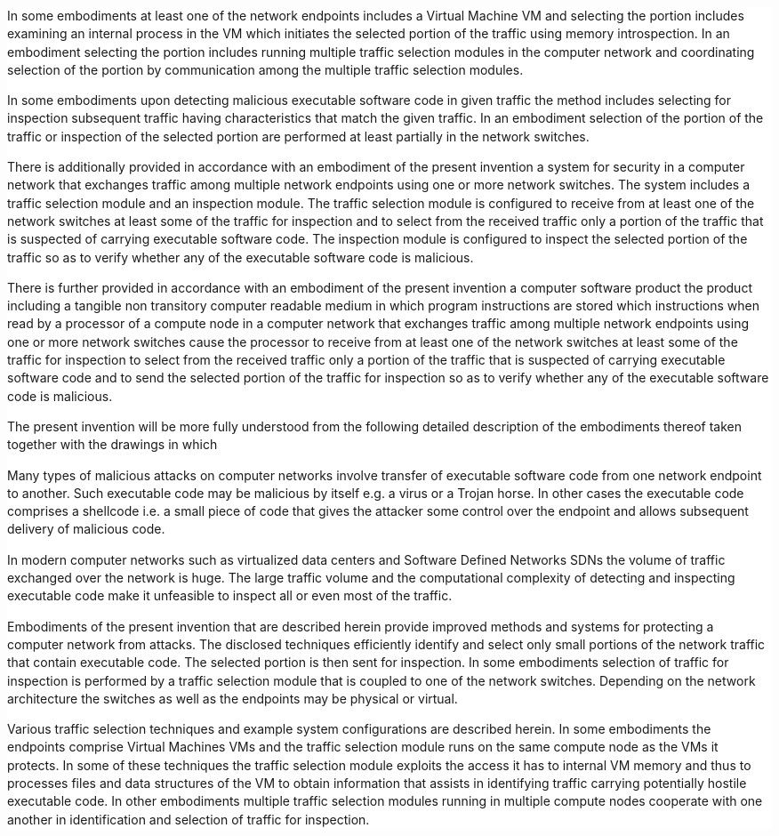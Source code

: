 In some embodiments at least one of the network endpoints includes a Virtual Machine VM and selecting the portion includes examining an internal process in the VM which initiates the selected portion of the traffic using memory introspection. In an embodiment selecting the portion includes running multiple traffic selection modules in the computer network and coordinating selection of the portion by communication among the multiple traffic selection modules.

In some embodiments upon detecting malicious executable software code in given traffic the method includes selecting for inspection subsequent traffic having characteristics that match the given traffic. In an embodiment selection of the portion of the traffic or inspection of the selected portion are performed at least partially in the network switches.

There is additionally provided in accordance with an embodiment of the present invention a system for security in a computer network that exchanges traffic among multiple network endpoints using one or more network switches. The system includes a traffic selection module and an inspection module. The traffic selection module is configured to receive from at least one of the network switches at least some of the traffic for inspection and to select from the received traffic only a portion of the traffic that is suspected of carrying executable software code. The inspection module is configured to inspect the selected portion of the traffic so as to verify whether any of the executable software code is malicious.

There is further provided in accordance with an embodiment of the present invention a computer software product the product including a tangible non transitory computer readable medium in which program instructions are stored which instructions when read by a processor of a compute node in a computer network that exchanges traffic among multiple network endpoints using one or more network switches cause the processor to receive from at least one of the network switches at least some of the traffic for inspection to select from the received traffic only a portion of the traffic that is suspected of carrying executable software code and to send the selected portion of the traffic for inspection so as to verify whether any of the executable software code is malicious.

The present invention will be more fully understood from the following detailed description of the embodiments thereof taken together with the drawings in which 

Many types of malicious attacks on computer networks involve transfer of executable software code from one network endpoint to another. Such executable code may be malicious by itself e.g. a virus or a Trojan horse. In other cases the executable code comprises a shellcode i.e. a small piece of code that gives the attacker some control over the endpoint and allows subsequent delivery of malicious code.

In modern computer networks such as virtualized data centers and Software Defined Networks SDNs the volume of traffic exchanged over the network is huge. The large traffic volume and the computational complexity of detecting and inspecting executable code make it unfeasible to inspect all or even most of the traffic.

Embodiments of the present invention that are described herein provide improved methods and systems for protecting a computer network from attacks. The disclosed techniques efficiently identify and select only small portions of the network traffic that contain executable code. The selected portion is then sent for inspection. In some embodiments selection of traffic for inspection is performed by a traffic selection module that is coupled to one of the network switches. Depending on the network architecture the switches as well as the endpoints may be physical or virtual.

Various traffic selection techniques and example system configurations are described herein. In some embodiments the endpoints comprise Virtual Machines VMs and the traffic selection module runs on the same compute node as the VMs it protects. In some of these techniques the traffic selection module exploits the access it has to internal VM memory and thus to processes files and data structures of the VM to obtain information that assists in identifying traffic carrying potentially hostile executable code. In other embodiments multiple traffic selection modules running in multiple compute nodes cooperate with one another in identification and selection of traffic for inspection.

